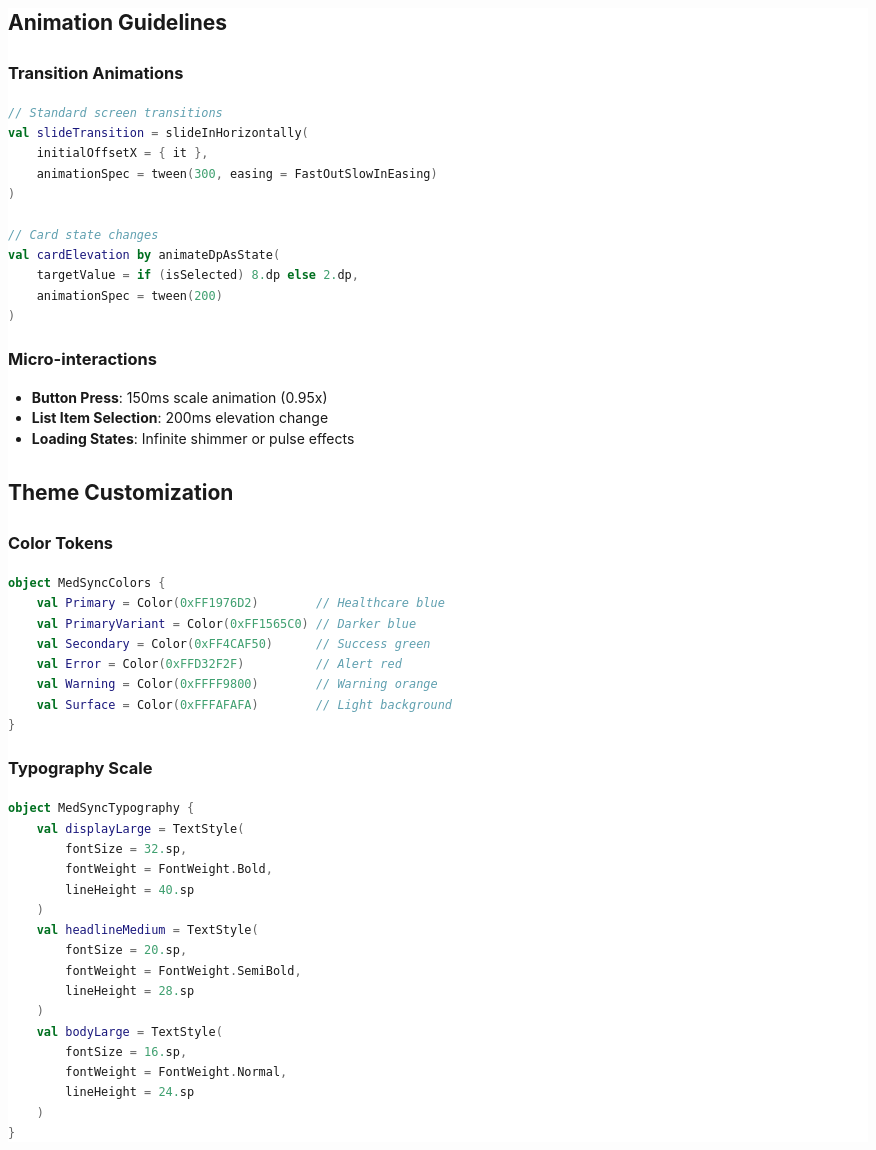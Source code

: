 ## Animation Guidelines

### Transition Animations
```kotlin
// Standard screen transitions
val slideTransition = slideInHorizontally(
    initialOffsetX = { it },
    animationSpec = tween(300, easing = FastOutSlowInEasing)
)

// Card state changes
val cardElevation by animateDpAsState(
    targetValue = if (isSelected) 8.dp else 2.dp,
    animationSpec = tween(200)
)
```

### Micro-interactions
- **Button Press**: 150ms scale animation (0.95x)
- **List Item Selection**: 200ms elevation change
- **Loading States**: Infinite shimmer or pulse effects

## Theme Customization

### Color Tokens
```kotlin
object MedSyncColors {
    val Primary = Color(0xFF1976D2)        // Healthcare blue
    val PrimaryVariant = Color(0xFF1565C0) // Darker blue
    val Secondary = Color(0xFF4CAF50)      // Success green
    val Error = Color(0xFFD32F2F)          // Alert red
    val Warning = Color(0xFFFF9800)        // Warning orange
    val Surface = Color(0xFFFAFAFA)        // Light background
}
```

### Typography Scale
```kotlin
object MedSyncTypography {
    val displayLarge = TextStyle(
        fontSize = 32.sp,
        fontWeight = FontWeight.Bold,
        lineHeight = 40.sp
    )
    val headlineMedium = TextStyle(
        fontSize = 20.sp,
        fontWeight = FontWeight.SemiBold,
        lineHeight = 28.sp
    )
    val bodyLarge = TextStyle(
        fontSize = 16.sp,
        fontWeight = FontWeight.Normal,
        lineHeight = 24.sp
    )
}
```
